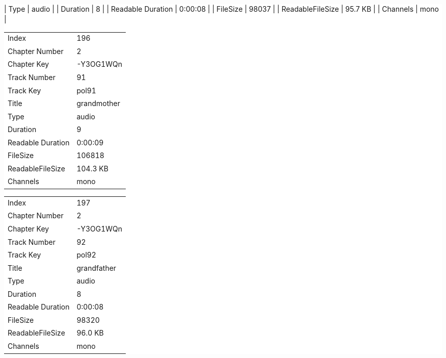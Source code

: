 | Type | audio |
| Duration | 8 |
| Readable Duration | 0:00:08 |
| FileSize | 98037 |
| ReadableFileSize | 95.7 KB |
| Channels | mono |

|  |  |
| - | - |
| Index | 196 |
| Chapter Number | 2 |
| Chapter Key | -Y3OG1WQn |
| Track Number | 91 |
| Track Key | pol91 |
| Title | grandmother |
| Type | audio |
| Duration | 9 |
| Readable Duration | 0:00:09 |
| FileSize | 106818 |
| ReadableFileSize | 104.3 KB |
| Channels | mono |

|  |  |
| - | - |
| Index | 197 |
| Chapter Number | 2 |
| Chapter Key | -Y3OG1WQn |
| Track Number | 92 |
| Track Key | pol92 |
| Title | grandfather |
| Type | audio |
| Duration | 8 |
| Readable Duration | 0:00:08 |
| FileSize | 98320 |
| ReadableFileSize | 96.0 KB |
| Channels | mono |

